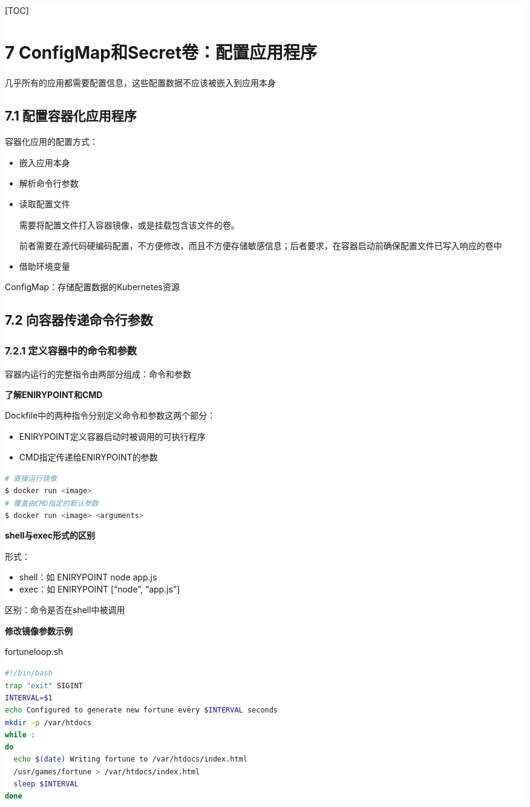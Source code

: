 [TOC]

# 7 ConfigMap和Secret卷：配置应用程序

几乎所有的应用都需要配置信息，这些配置数据不应该被嵌入到应用本身

## 7.1 配置容器化应用程序

容器化应用的配置方式：

-   嵌入应用本身

-   解析命令行参数

-   读取配置文件

    需要将配置文件打入容器镜像，或是挂载包含该文件的卷。

    前者需要在源代码硬编码配置，不方便修改，而且不方便存储敏感信息；后者要求，在容器启动前确保配置文件已写入响应的卷中

-   借助环境变量

ConfigMap：存储配置数据的Kubernetes资源

## 7.2 向容器传递命令行参数

### 7.2.1 定义容器中的命令和参数

容器内运行的完整指令由两部分组成：命令和参数

**了解ENIRYPOINT和CMD**

Dockfile中的两种指令分别定义命令和参数这两个部分：

-   ENIRYPOINT定义容器启动时被调用的可执行程序

-   CMD指定传递给ENIRYPOINT的参数

```sh
# 直接运行镜像
$ docker run <image>
# 覆盖由CMD指定的默认参数
$ docker run <image> <arguments>
```

**shell与exec形式的区别**

形式：

-   shell：如 ENIRYPOINT node app.js
-   exec：如 ENIRYPOINT [“node”, “app.js”]

区别：命令是否在shell中被调用

**修改镜像参数示例**

fortuneloop.sh

```sh
#!/bin/bash
trap "exit" SIGINT
INTERVAL=$1
echo Configured to generate new fortune every $INTERVAL seconds
mkdir -p /var/htdocs
while :
do
  echo $(date) Writing fortune to /var/htdocs/index.html
  /usr/games/fortune > /var/htdocs/index.html
  sleep $INTERVAL
done
```
